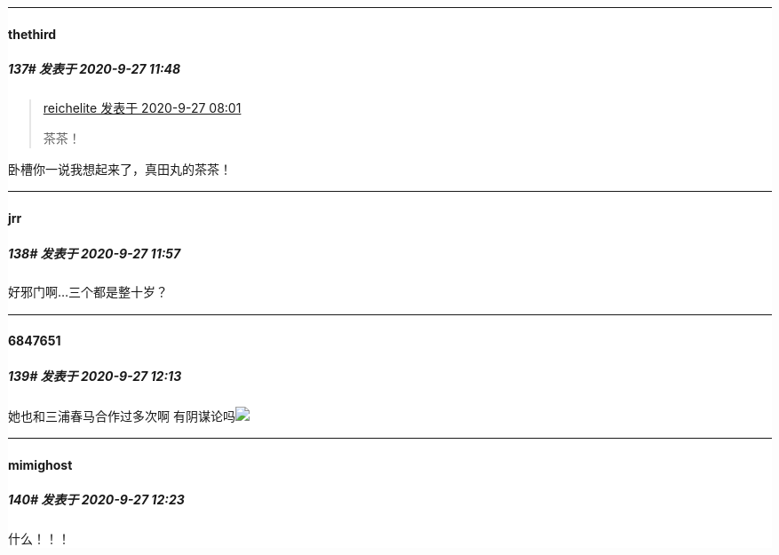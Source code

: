 





*****

####  thethird  
##### 137#       发表于 2020-9-27 11:48



<blockquote><a href="httphttps://bbs.saraba1st.com/2b/forum.php?mod=redirect&amp;goto=findpost&amp;pid=48868541&amp;ptid=1962119" target="_blank">reichelite 发表于 2020-9-27 08:01</a>

茶茶！</blockquote>
卧槽你一说我想起来了，真田丸的茶茶！







*****

####  jrr  
##### 138#       发表于 2020-9-27 11:57




好邪门啊…三个都是整十岁？







*****

####  6847651  
##### 139#       发表于 2020-9-27 12:13




她也和三浦春马合作过多次啊 有阴谋论吗<img src="https://static.saraba1st.com/image/smiley/face2017/001.png" referrerpolicy="no-referrer">







*****

####  mimighost  
##### 140#       发表于 2020-9-27 12:23




什么！！！


